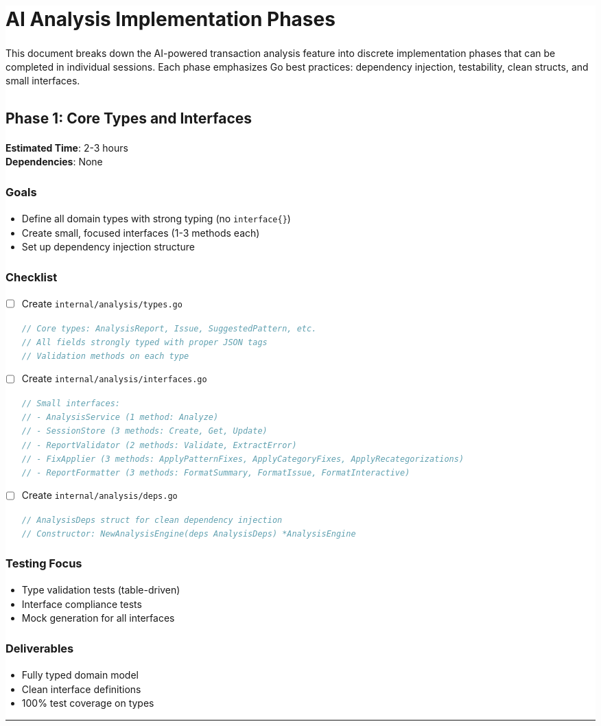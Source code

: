 # AI Analysis Implementation Phases

This document breaks down the AI-powered transaction analysis feature into discrete implementation phases that can be completed in individual sessions. Each phase emphasizes Go best practices: dependency injection, testability, clean structs, and small interfaces.

## Phase 1: Core Types and Interfaces
**Estimated Time**: 2-3 hours  
**Dependencies**: None

### Goals
- Define all domain types with strong typing (no `interface{}`)
- Create small, focused interfaces (1-3 methods each)
- Set up dependency injection structure

### Checklist
- [ ] Create `internal/analysis/types.go`
  ```go
  // Core types: AnalysisReport, Issue, SuggestedPattern, etc.
  // All fields strongly typed with proper JSON tags
  // Validation methods on each type
  ```

- [ ] Create `internal/analysis/interfaces.go`
  ```go
  // Small interfaces:
  // - AnalysisService (1 method: Analyze)
  // - SessionStore (3 methods: Create, Get, Update)
  // - ReportValidator (2 methods: Validate, ExtractError)
  // - FixApplier (3 methods: ApplyPatternFixes, ApplyCategoryFixes, ApplyRecategorizations)
  // - ReportFormatter (3 methods: FormatSummary, FormatIssue, FormatInteractive)
  ```

- [ ] Create `internal/analysis/deps.go`
  ```go
  // AnalysisDeps struct for clean dependency injection
  // Constructor: NewAnalysisEngine(deps AnalysisDeps) *AnalysisEngine
  ```

### Testing Focus
- Type validation tests (table-driven)
- Interface compliance tests
- Mock generation for all interfaces

### Deliverables
- Fully typed domain model
- Clean interface definitions
- 100% test coverage on types

---
